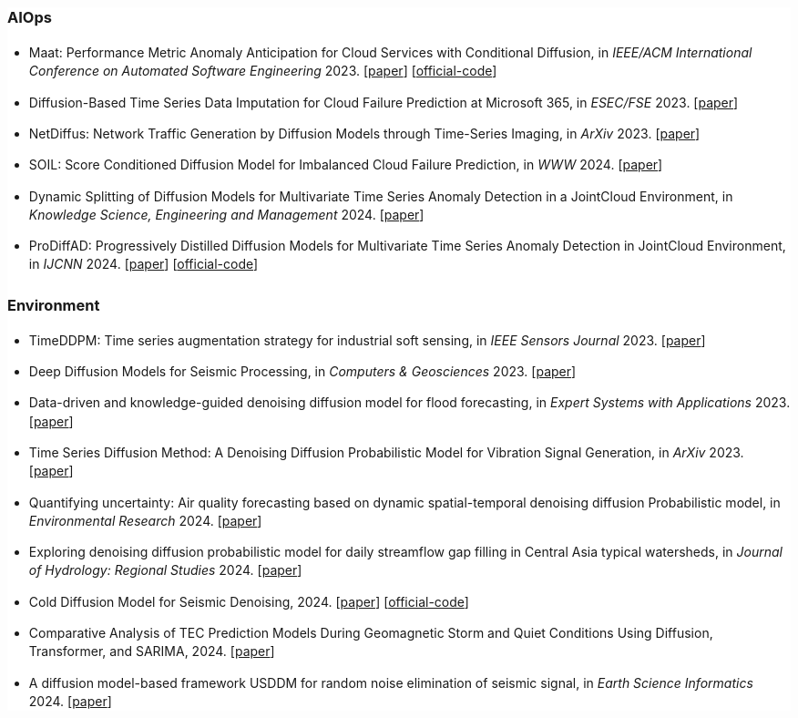 

### AIOps

* Maat: Performance Metric Anomaly Anticipation for Cloud Services with Conditional Diffusion, in *IEEE/ACM International Conference on Automated Software Engineering* 2023. [[paper](https://arxiv.org/abs/2308.07676)] [[official-code](https://github.com/bebillionaireusd/maat)]

* Diffusion-Based Time Series Data Imputation for Cloud Failure Prediction at Microsoft 365, in *ESEC/FSE* 2023. [[paper](https://dl.acm.org/doi/abs/10.1145/3611643.3613866)]

* NetDiffus: Network Traffic Generation by Diffusion Models through Time-Series Imaging, in *ArXiv* 2023. [[paper](https://arxiv.org/abs/2310.04429)]

* SOIL: Score Conditioned Diffusion Model for Imbalanced Cloud Failure Prediction, in *WWW* 2024. [[paper](https://dl.acm.org/doi/abs/10.1145/3589335.3648303)]

* Dynamic Splitting of Diffusion Models for Multivariate Time Series Anomaly Detection in a JointCloud Environment, in *Knowledge Science, Engineering and Management* 2024. [[paper](https://link.springer.com/chapter/10.1007/978-981-97-5498-4_3)]

* ProDiffAD: Progressively Distilled Diffusion Models for Multivariate Time Series Anomaly Detection in JointCloud Environment, in *IJCNN* 2024. [[paper](https://ieeexplore.ieee.org/abstract/document/10650364)] [[official-code](https://github.com/AiShare-WHU/ProDiffAD)]



### Environment

* TimeDDPM: Time series augmentation strategy for industrial soft sensing, in *IEEE Sensors Journal* 2023. [[paper](https://ieeexplore.ieee.org/abstract/document/10353969)]

* Deep Diffusion Models for Seismic Processing, in *Computers & Geosciences* 2023. [[paper](https://arxiv.org/abs/2207.10451)]

* Data-driven and knowledge-guided denoising diffusion model for flood forecasting, in *Expert Systems with Applications* 2023. [[paper](https://www.sciencedirect.com/science/article/pii/S0957417423034103)]

* Time Series Diffusion Method: A Denoising Diffusion Probabilistic Model for Vibration Signal Generation, in *ArXiv* 2023. [[paper](https://arxiv.org/abs/2312.07981)]

* Quantifying uncertainty: Air quality forecasting based on dynamic spatial-temporal denoising diffusion Probabilistic model, in *Environmental Research* 2024. [[paper](https://www.sciencedirect.com/science/article/pii/S0013935124003426)]

* Exploring denoising diffusion probabilistic model for daily streamflow gap filling in Central Asia typical watersheds, in *Journal of Hydrology: Regional Studies* 2024. [[paper](https://www.sciencedirect.com/science/article/pii/S2214581824000491)]

* Cold Diffusion Model for Seismic Denoising, 2024. [[paper](https://essopenarchive.org/users/750010/articles/721094-cold-diffusion-model-for-seismic-denoising)] [[official-code](https://github.com/Daniele-Trappolini/Diffusion-Model-for-Earthquake)]

* Comparative Analysis of TEC Prediction Models During Geomagnetic Storm and Quiet Conditions Using Diffusion, Transformer, and SARIMA, 2024. [[paper](https://essopenarchive.org/doi/full/10.22541/essoar.171291801.18571788/v1)]

* A diffusion model-based framework USDDM for random noise elimination of seismic signal, in *Earth Science Informatics* 2024. [[paper](https://link.springer.com/article/10.1007/s12145-024-01333-3)]
